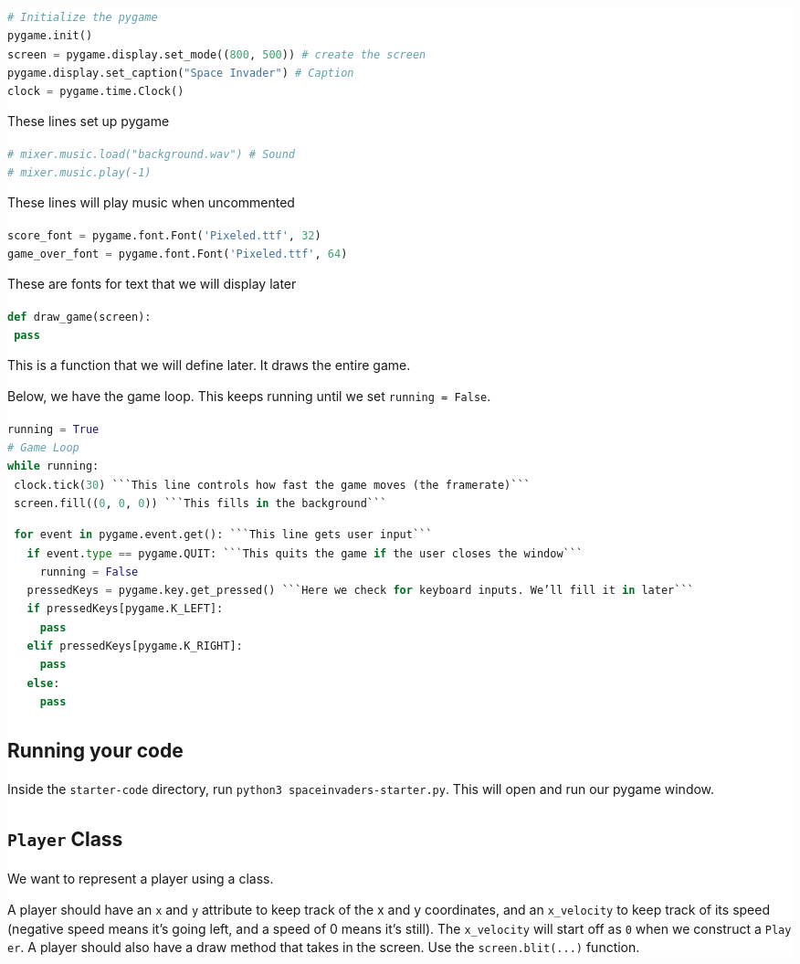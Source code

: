 ~~~python
# Initialize the pygame
pygame.init()
screen = pygame.display.set_mode((800, 500)) # create the screen
pygame.display.set_caption("Space Invader") # Caption
clock = pygame.time.Clock()
~~~
These lines set up pygame
~~~python
# mixer.music.load("background.wav") # Sound
# mixer.music.play(-1)
~~~
These lines will play music when uncommented
~~~python
score_font = pygame.font.Font('Pixeled.ttf', 32)
game_over_font = pygame.font.Font('Pixeled.ttf', 64)
~~~
These are fonts for text that we will display later
~~~python
def draw_game(screen):
 pass
~~~
This is a function that we will define later. It draws the entire game. 

Below, we have the game loop. This keeps running until we set `running = False`.
~~~python
running = True
# Game Loop
while running:
 clock.tick(30) ```This line controls how fast the game moves (the framerate)```
 screen.fill((0, 0, 0)) ```This fills in the background```
~~~
~~~python
 for event in pygame.event.get(): ```This line gets user input```
   if event.type == pygame.QUIT: ```This quits the game if the user closes the window```
     running = False
   pressedKeys = pygame.key.get_pressed() ```Here we check for keyboard inputs. We’ll fill it in later```
   if pressedKeys[pygame.K_LEFT]:
     pass
   elif pressedKeys[pygame.K_RIGHT]:
     pass
   else:
     pass
~~~
## Running your code
Inside the `starter-code` directory, run `python3 spaceinvaders-starter.py`. This will open and run our pygame window.
## `Player` Class
We want to represent a player using a class.

A player should have an `x` and `y` attribute to keep track of the x and y coordinates, and an `x_velocity` to keep track of its speed (negative speed means it’s going left, and a speed of 0 means it’s still). The `x_velocity` will start off as `0` when we construct a `Player`.
A player should also have a draw method that takes in the screen. Use the `screen.blit(...)` function. 
